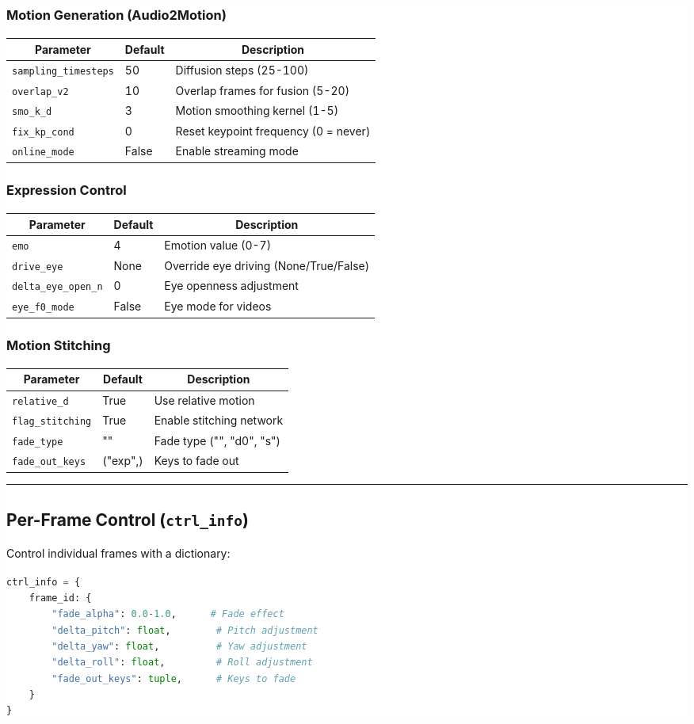 ### Motion Generation (Audio2Motion)

| Parameter | Default | Description |
|-----------|---------|-------------|
| `sampling_timesteps` | 50 | Diffusion steps (25-100) |
| `overlap_v2` | 10 | Overlap frames for fusion (5-20) |
| `smo_k_d` | 3 | Motion smoothing kernel (1-5) |
| `fix_kp_cond` | 0 | Reset keypoint frequency (0 = never) |
| `online_mode` | False | Enable streaming mode |

### Expression Control

| Parameter | Default | Description |
|-----------|---------|-------------|
| `emo` | 4 | Emotion value (0-7) |
| `drive_eye` | None | Override eye driving (None/True/False) |
| `delta_eye_open_n` | 0 | Eye openness adjustment |
| `eye_f0_mode` | False | Eye mode for videos |

### Motion Stitching

| Parameter | Default | Description |
|-----------|---------|-------------|
| `relative_d` | True | Use relative motion |
| `flag_stitching` | True | Enable stitching network |
| `fade_type` | "" | Fade type ("", "d0", "s") |
| `fade_out_keys` | ("exp",) | Keys to fade out |

---

## Per-Frame Control (`ctrl_info`)

Control individual frames with a dictionary:

```python
ctrl_info = {
    frame_id: {
        "fade_alpha": 0.0-1.0,      # Fade effect
        "delta_pitch": float,        # Pitch adjustment
        "delta_yaw": float,          # Yaw adjustment
        "delta_roll": float,         # Roll adjustment
        "fade_out_keys": tuple,      # Keys to fade
    }
}
```
